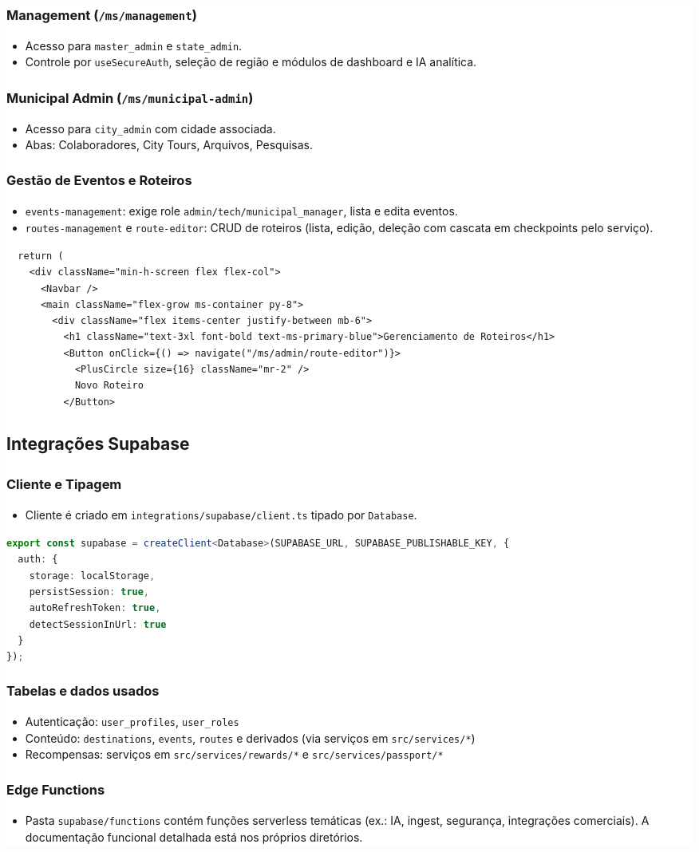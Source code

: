 ### Management (`/ms/management`)
- Acesso para `master_admin` e `state_admin`.
- Controle por `useSecureAuth`, seleção de região e módulos de dashboard e IA analítica.

### Municipal Admin (`/ms/municipal-admin`)
- Acesso para `city_admin` com cidade associada.
- Abas: Colaboradores, City Tours, Arquivos, Pesquisas.

### Gestão de Eventos e Roteiros
- `events-management`: exige role `admin/tech/municipal_manager`, lista e edita eventos.
- `routes-management` e `route-editor`: CRUD de roteiros (lista, edição, deleção com cascata em checkpoints pelo serviço).

```93:101:src/pages/RoutesManagement.tsx
  return (
    <div className="min-h-screen flex flex-col">
      <Navbar />
      <main className="flex-grow ms-container py-8">
        <div className="flex items-center justify-between mb-6">
          <h1 className="text-3xl font-bold text-ms-primary-blue">Gerenciamento de Roteiros</h1>
          <Button onClick={() => navigate("/ms/admin/route-editor")}>
            <PlusCircle size={16} className="mr-2" />
            Novo Roteiro
          </Button>
```

## Integrações Supabase

### Cliente e Tipagem
- Cliente é criado em `integrations/supabase/client.ts` tipado por `Database`.

```11:18:src/integrations/supabase/client.ts
export const supabase = createClient<Database>(SUPABASE_URL, SUPABASE_PUBLISHABLE_KEY, {
  auth: {
    storage: localStorage,
    persistSession: true,
    autoRefreshToken: true,
    detectSessionInUrl: true
  }
});
```

### Tabelas e dados usados
- Autenticação: `user_profiles`, `user_roles`
- Conteúdo: `destinations`, `events`, `routes` e derivados (via serviços em `src/services/*`)
- Recompensas: serviços em `src/services/rewards/*` e `src/services/passport/*`

### Edge Functions
- Pasta `supabase/functions` contém funções serverless temáticas (ex.: IA, ingest, segurança, integrações comerciais). A documentação funcional detalhada está nos próprios diretórios.
